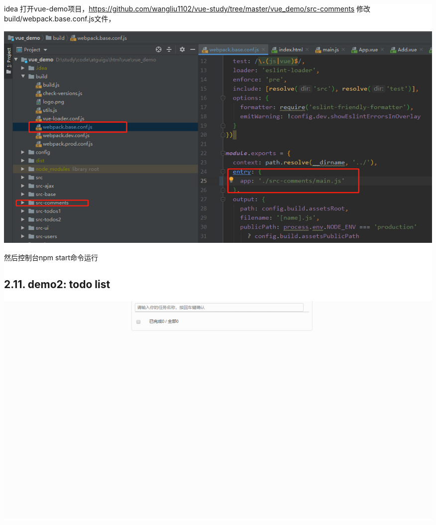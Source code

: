 idea 打开vue-demo项目，https://github.com/wangliu1102/vue-study/tree/master/vue_demo/src-comments
修改build/webpack.base.conf.js文件，

![img](vue基础.md的图片文件/index_files/692777c6-d96e-485b-a6fb-6690043b3aa8.png)

然后控制台npm start命令运行

## 2.11. demo2: todo list

![img](vue基础.md的图片文件/index_files/todos.gif)
